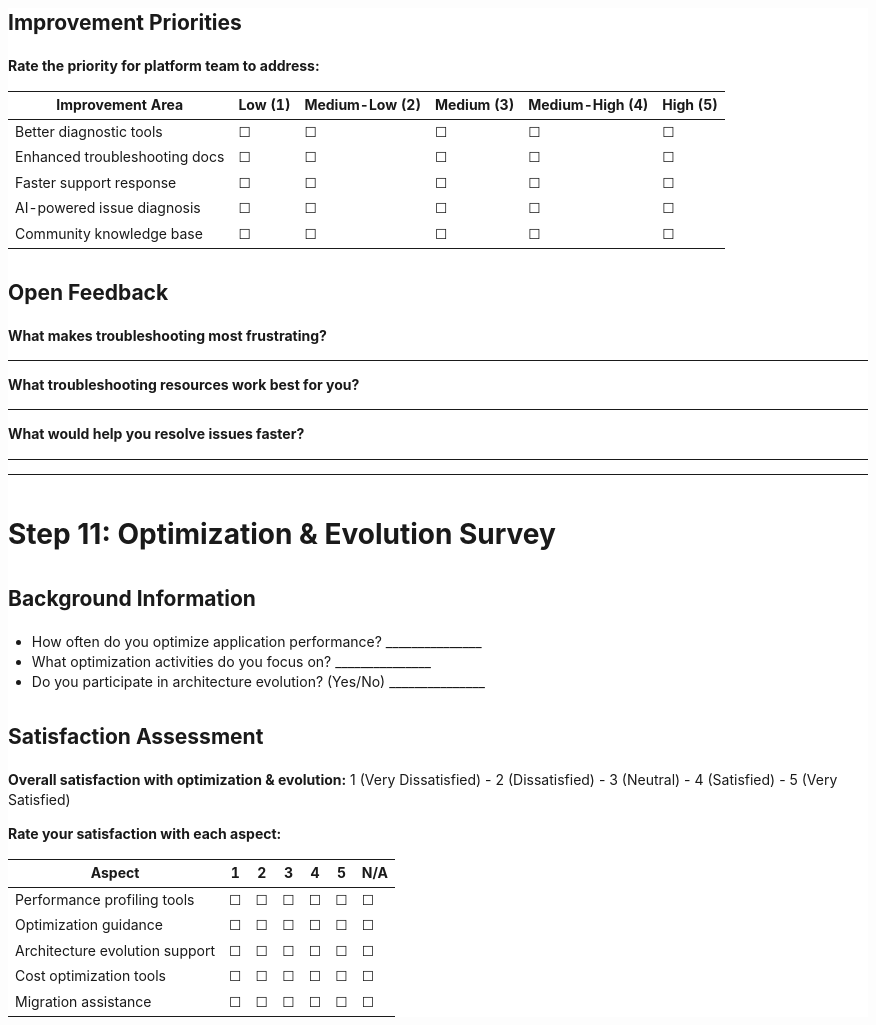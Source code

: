 ## Improvement Priorities

**Rate the priority for platform team to address:**

| Improvement Area | Low (1) | Medium-Low (2) | Medium (3) | Medium-High (4) | High (5) |
|------------------|---------|----------------|------------|-----------------|----------|
| Better diagnostic tools | ☐ | ☐ | ☐ | ☐ | ☐ |
| Enhanced troubleshooting docs | ☐ | ☐ | ☐ | ☐ | ☐ |
| Faster support response | ☐ | ☐ | ☐ | ☐ | ☐ |
| AI-powered issue diagnosis | ☐ | ☐ | ☐ | ☐ | ☐ |
| Community knowledge base | ☐ | ☐ | ☐ | ☐ | ☐ |

## Open Feedback
**What makes troubleshooting most frustrating?**
_________________________________________________

**What troubleshooting resources work best for you?**
_________________________________________________

**What would help you resolve issues faster?**
_________________________________________________

---

# Step 11: Optimization & Evolution Survey

## Background Information
- How often do you optimize application performance? _______________
- What optimization activities do you focus on? _______________
- Do you participate in architecture evolution? (Yes/No) _______________

## Satisfaction Assessment

**Overall satisfaction with optimization & evolution:**
1 (Very Dissatisfied) - 2 (Dissatisfied) - 3 (Neutral) - 4 (Satisfied) - 5 (Very Satisfied)

**Rate your satisfaction with each aspect:**

| Aspect | 1 | 2 | 3 | 4 | 5 | N/A |
|--------|---|---|---|---|---|-----|
| Performance profiling tools | ☐ | ☐ | ☐ | ☐ | ☐ | ☐ |
| Optimization guidance | ☐ | ☐ | ☐ | ☐ | ☐ | ☐ |
| Architecture evolution support | ☐ | ☐ | ☐ | ☐ | ☐ | ☐ |
| Cost optimization tools | ☐ | ☐ | ☐ | ☐ | ☐ | ☐ |
| Migration assistance | ☐ | ☐ | ☐ | ☐ | ☐ | ☐ |
